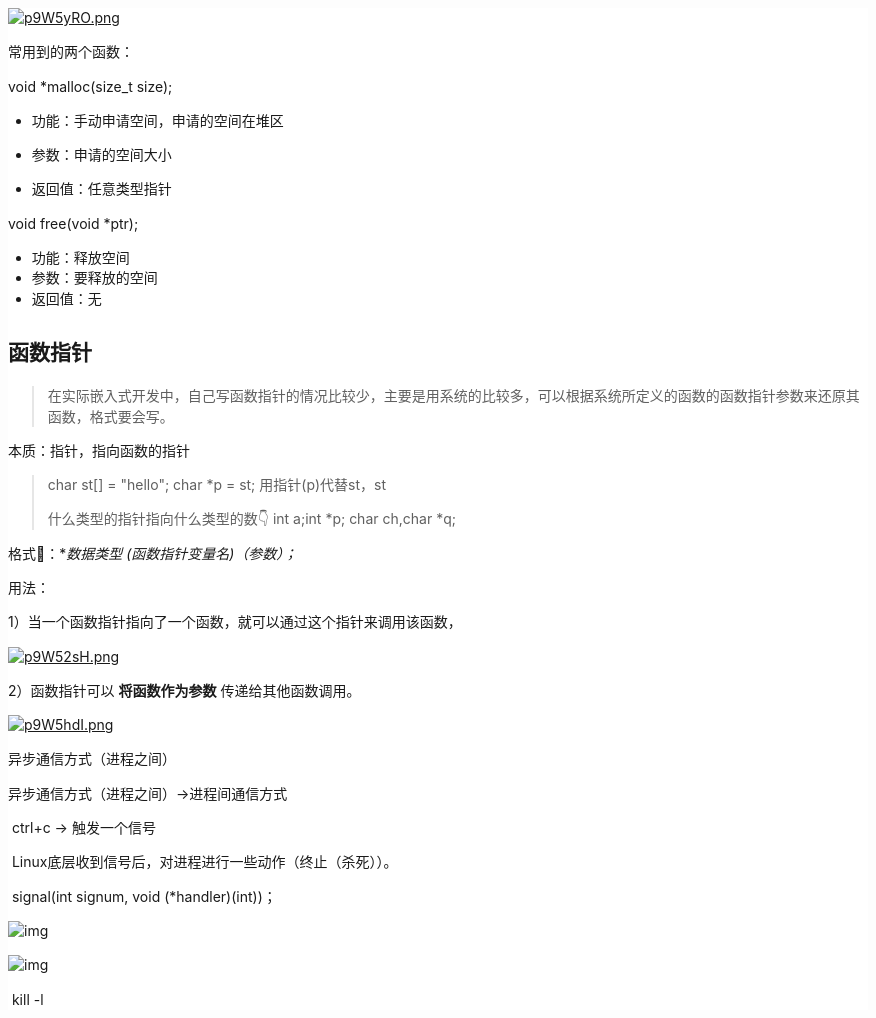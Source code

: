 [![p9W5yRO.png](https://s1.ax1x.com/2023/05/17/p9W5yRO.png)](https://imgse.com/i/p9W5yRO)

常用到的两个函数：

 void *malloc(size_t size);

- 功能：手动申请空间，申请的空间在堆区

- 参数：申请的空间大小

- 返回值：任意类型指针

void free(void *ptr);

- 功能：释放空间
- 参数：要释放的空间
- 返回值：无  

## 函数指针

> 在实际嵌入式开发中，自己写函数指针的情况比较少，主要是用系统的比较多，可以根据系统所定义的函数的函数指针参数来还原其函数，格式要会写。

本质：指针，指向函数的指针

> char st[] = "hello";
> char *p = st;
> 用指针(p)代替st，st
>
> 什么类型的指针指向什么类型的数👇
> int a;int *p;
> char ch,char *q;

格式🚨：**数据类型 (*函数指针变量名)（参数）；**

用法：

1）当一个函数指针指向了一个函数，就可以通过这个指针来调用该函数，

[![p9W52sH.png](https://s1.ax1x.com/2023/05/17/p9W52sH.png)](https://imgse.com/i/p9W52sH)

2）函数指针可以 **将函数作为参数** 传递给其他函数调用。

[![p9W5hdI.png](https://s1.ax1x.com/2023/05/17/p9W5hdI.png)](https://imgse.com/i/p9W5hdI)

异步通信方式（进程之间）

异步通信方式（进程之间）→进程间通信方式

​	ctrl+c → 触发一个信号

​	Linux底层收到信号后，对进程进行一些动作（终止（杀死））。

​	signal(int signum, void (*handler)(int))；

![img](https://cdn.nlark.com/yuque/0/2023/png/26080541/1680246209512-f63c6462-05d5-4a8b-8541-c66347eb5f31.png)

![img](https://cdn.nlark.com/yuque/0/2023/png/26080541/1680246195422-39a46b6c-3f66-4ea3-9d5e-dce04ffbd807.png)

​	kill -l
